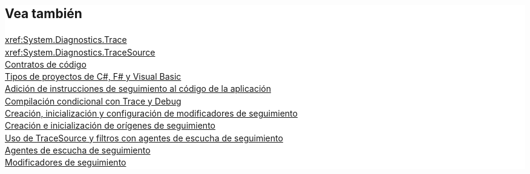 ## <a name="see-also"></a>Vea también  
 <xref:System.Diagnostics.Trace>  
 <xref:System.Diagnostics.TraceSource>  
 [Contratos de código](../../../docs/framework/debug-trace-profile/code-contracts.md)  
 [Tipos de proyectos de C#, F# y Visual Basic](/visualstudio/debugger/debugging-preparation-csharp-f-hash-and-visual-basic-project-types)  
 [Adición de instrucciones de seguimiento al código de la aplicación](../../../docs/framework/debug-trace-profile/how-to-add-trace-statements-to-application-code.md)  
 [Compilación condicional con Trace y Debug](../../../docs/framework/debug-trace-profile/how-to-compile-conditionally-with-trace-and-debug.md)  
 [Creación, inicialización y configuración de modificadores de seguimiento](../../../docs/framework/debug-trace-profile/how-to-create-initialize-and-configure-trace-switches.md)  
 [Creación e inicialización de orígenes de seguimiento](../../../docs/framework/debug-trace-profile/how-to-create-and-initialize-trace-sources.md)  
 [Uso de TraceSource y filtros con agentes de escucha de seguimiento](../../../docs/framework/debug-trace-profile/how-to-use-tracesource-and-filters-with-trace-listeners.md)  
 [Agentes de escucha de seguimiento](../../../docs/framework/debug-trace-profile/trace-listeners.md)  
 [Modificadores de seguimiento](../../../docs/framework/debug-trace-profile/trace-switches.md)
